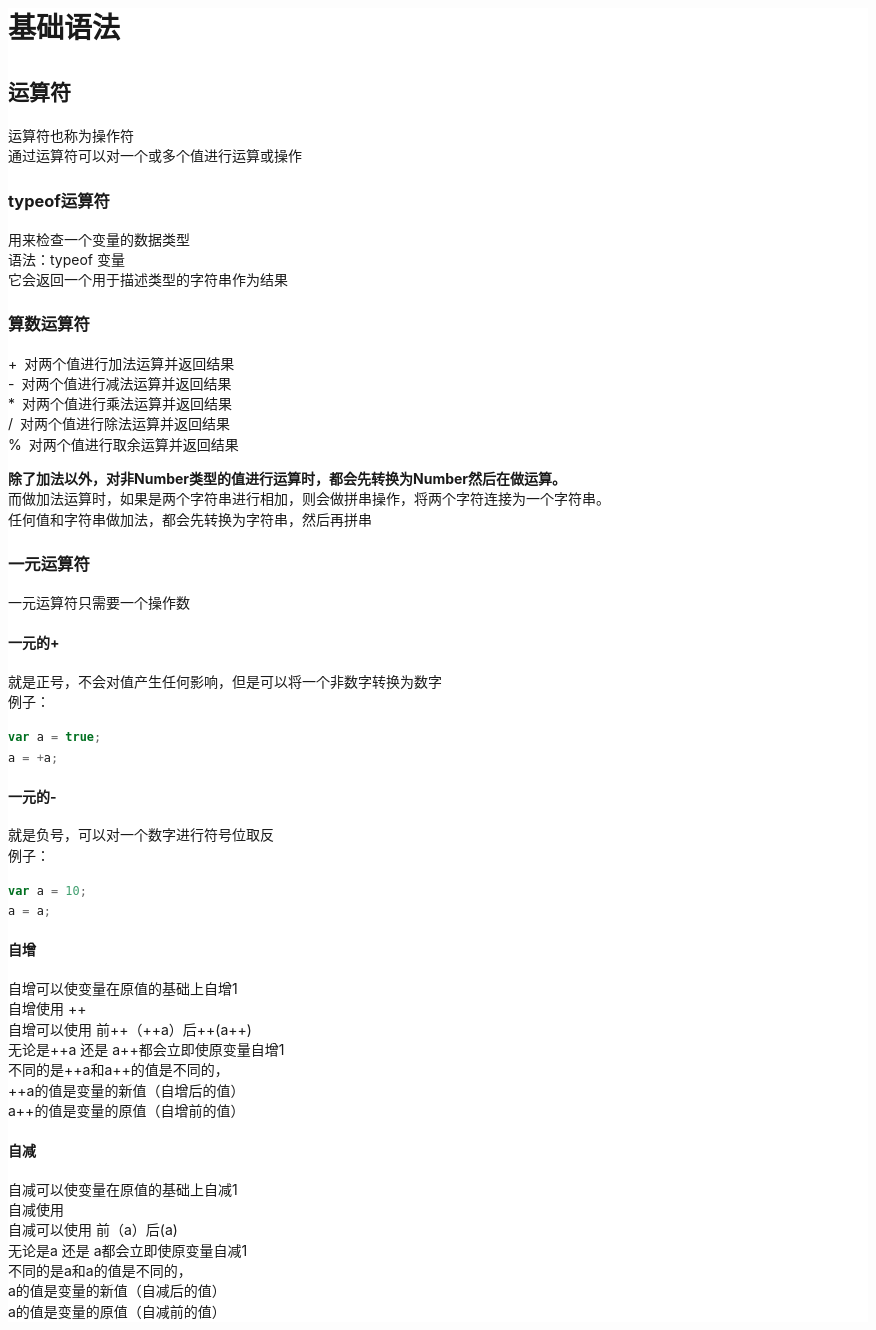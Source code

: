 # 基础语法  

## 运算符  
 运算符也称为操作符  
 通过运算符可以对一个或多个值进行运算或操作  
### typeof运算符  
 用来检查一个变量的数据类型  
 语法：typeof 变量  
 它会返回一个用于描述类型的字符串作为结果  
### 算数运算符  

+&ensp;对两个值进行加法运算并返回结果    
-&ensp;对两个值进行减法运算并返回结果    
*&ensp;对两个值进行乘法运算并返回结果    
/&ensp;对两个值进行除法运算并返回结果    
%&ensp;对两个值进行取余运算并返回结果  

 **除了加法以外，对非Number类型的值进行运算时，都会先转换为Number然后在做运算。**  
 而做加法运算时，如果是两个字符串进行相加，则会做拼串操作，将两个字符连接为一个字符串。  
 任何值和字符串做加法，都会先转换为字符串，然后再拼串  

### 一元运算符  

 一元运算符只需要一个操作数  
 #### 一元的+  
 就是正号，不会对值产生任何影响，但是可以将一个非数字转换为数字    
 例子：    
```javascript  
var a = true;  
a = +a;  
```
#### 一元的-  
 就是负号，可以对一个数字进行符号位取反  
 例子：  
```javascript  
var a = 10;  
a = a;  
```

#### 自增  
 自增可以使变量在原值的基础上自增1  
 自增使用 ++  
 自增可以使用 前++（++a）后++(a++)  
 无论是++a 还是 a++都会立即使原变量自增1  
不同的是++a和a++的值是不同的，  
	++a的值是变量的新值（自增后的值）  
	a++的值是变量的原值（自增前的值）  

#### 自减  
 自减可以使变量在原值的基础上自减1  
 自减使用   
 自减可以使用 前（a）后(a)  
 无论是a 还是 a都会立即使原变量自减1  
不同的是a和a的值是不同的，  
	a的值是变量的新值（自减后的值）  
	a的值是变量的原值（自减前的值）  
